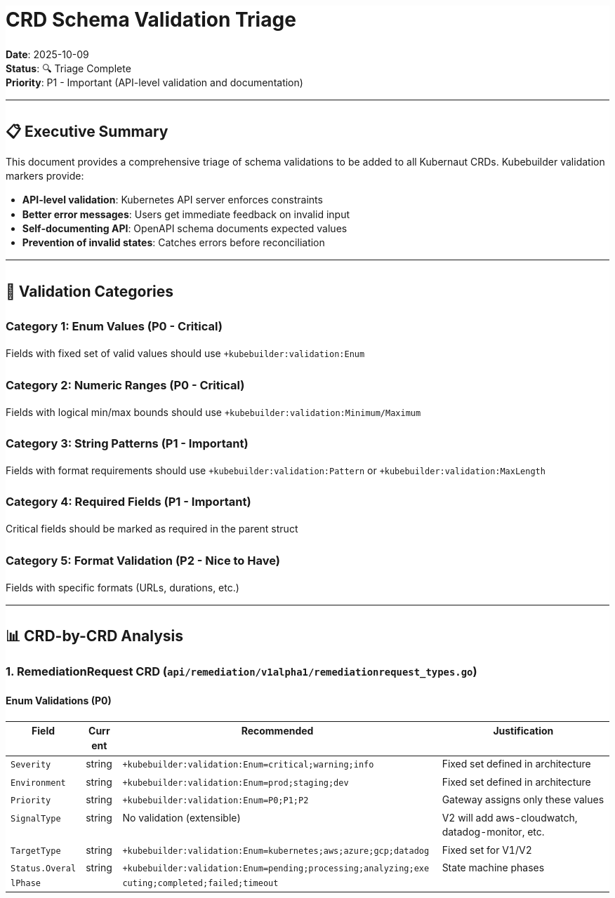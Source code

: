 # CRD Schema Validation Triage

**Date**: 2025-10-09  
**Status**: 🔍 Triage Complete  
**Priority**: P1 - Important (API-level validation and documentation)

---

## 📋 **Executive Summary**

This document provides a comprehensive triage of schema validations to be added to all Kubernaut CRDs. Kubebuilder validation markers provide:
- **API-level validation**: Kubernetes API server enforces constraints
- **Better error messages**: Users get immediate feedback on invalid input
- **Self-documenting API**: OpenAPI schema documents expected values
- **Prevention of invalid states**: Catches errors before reconciliation

---

## 🎯 **Validation Categories**

### **Category 1: Enum Values (P0 - Critical)**
Fields with fixed set of valid values should use `+kubebuilder:validation:Enum`

### **Category 2: Numeric Ranges (P0 - Critical)**
Fields with logical min/max bounds should use `+kubebuilder:validation:Minimum/Maximum`

### **Category 3: String Patterns (P1 - Important)**
Fields with format requirements should use `+kubebuilder:validation:Pattern` or `+kubebuilder:validation:MaxLength`

### **Category 4: Required Fields (P1 - Important)**
Critical fields should be marked as required in the parent struct

### **Category 5: Format Validation (P2 - Nice to Have)**
Fields with specific formats (URLs, durations, etc.)

---

## 📊 **CRD-by-CRD Analysis**

### **1. RemediationRequest CRD** (`api/remediation/v1alpha1/remediationrequest_types.go`)

#### **Enum Validations (P0)**

| Field | Current | Recommended | Justification |
|-------|---------|-------------|---------------|
| `Severity` | string | `+kubebuilder:validation:Enum=critical;warning;info` | Fixed set defined in architecture |
| `Environment` | string | `+kubebuilder:validation:Enum=prod;staging;dev` | Fixed set defined in architecture |
| `Priority` | string | `+kubebuilder:validation:Enum=P0;P1;P2` | Gateway assigns only these values |
| `SignalType` | string | No validation (extensible) | V2 will add aws-cloudwatch, datadog-monitor, etc. |
| `TargetType` | string | `+kubebuilder:validation:Enum=kubernetes;aws;azure;gcp;datadog` | Fixed set for V1/V2 |
| `Status.OverallPhase` | string | `+kubebuilder:validation:Enum=pending;processing;analyzing;executing;completed;failed;timeout` | State machine phases |
